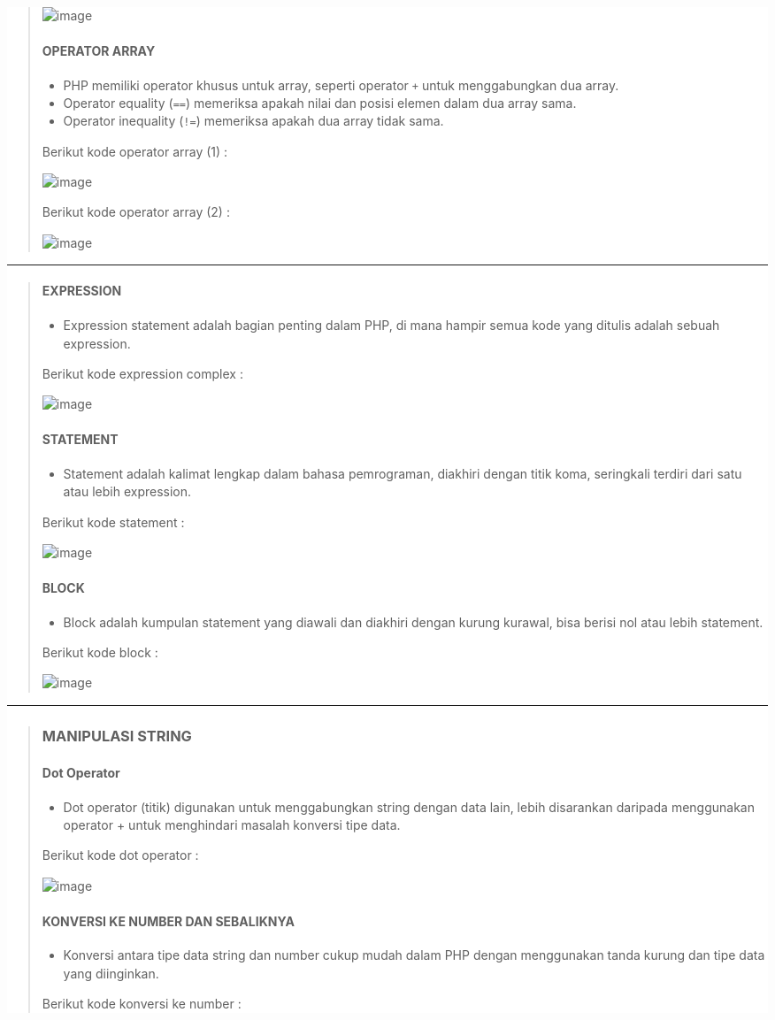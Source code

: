 > ![image](https://github.com/mTakku/php-dasar/assets/145539342/7dc601f3-71a5-4a5c-92eb-0161ebd27111)
>
> #### OPERATOR ARRAY
> - PHP memiliki operator khusus untuk array, seperti operator ```+``` untuk menggabungkan dua array.
> - Operator equality (```==```) memeriksa apakah nilai dan posisi elemen dalam dua array sama.
> - Operator inequality (```!=```) memeriksa apakah dua array tidak sama.
>
> Berikut kode operator array (1) :
>
> ![image](https://github.com/mTakku/php-dasar/assets/145539342/dc8178e9-8bdd-4e96-ab81-4ba8ae117dc9)
>
> Berikut kode operator array (2) :
> 
> ![image](https://github.com/mTakku/php-dasar/assets/145539342/25a537e3-ebe4-4ac8-bdaa-fe85049ebf6d)
---
> #### EXPRESSION
> - Expression statement adalah bagian penting dalam PHP, di mana hampir semua kode yang ditulis adalah sebuah expression.
>
> Berikut kode expression complex :
>
> ![image](https://github.com/mTakku/php-dasar/assets/145539342/311a88bc-1b93-4045-9803-26c275764c29)
>
> #### STATEMENT
> - Statement adalah kalimat lengkap dalam bahasa pemrograman, diakhiri dengan titik koma, seringkali terdiri dari satu atau lebih expression.
>
> Berikut kode statement :
>
> ![image](https://github.com/mTakku/php-dasar/assets/145539342/e49b8299-7bf7-4fb4-8af5-28ad6000b2cf)
>
> #### BLOCK
> -  Block adalah kumpulan statement yang diawali dan diakhiri dengan kurung kurawal, bisa berisi nol atau lebih statement.
>
> Berikut kode block :
> 
> ![image](https://github.com/mTakku/php-dasar/assets/145539342/49479d62-ab67-4adf-a62f-7c19ed90f1c3)
---
> ### MANIPULASI STRING
>
> #### Dot Operator
> - Dot operator (titik) digunakan untuk menggabungkan string dengan data lain, lebih disarankan daripada menggunakan operator + untuk menghindari masalah konversi tipe data.
>
> Berikut kode dot operator :
> 
> ![image](https://github.com/mTakku/php-dasar/assets/145539342/1599f1a2-414e-4aa4-b31a-c756d27f748f)
>
> #### KONVERSI KE NUMBER DAN SEBALIKNYA
> - Konversi antara tipe data string dan number cukup mudah dalam PHP dengan menggunakan tanda kurung dan tipe data yang diinginkan.
>
> Berikut kode konversi ke number :
>